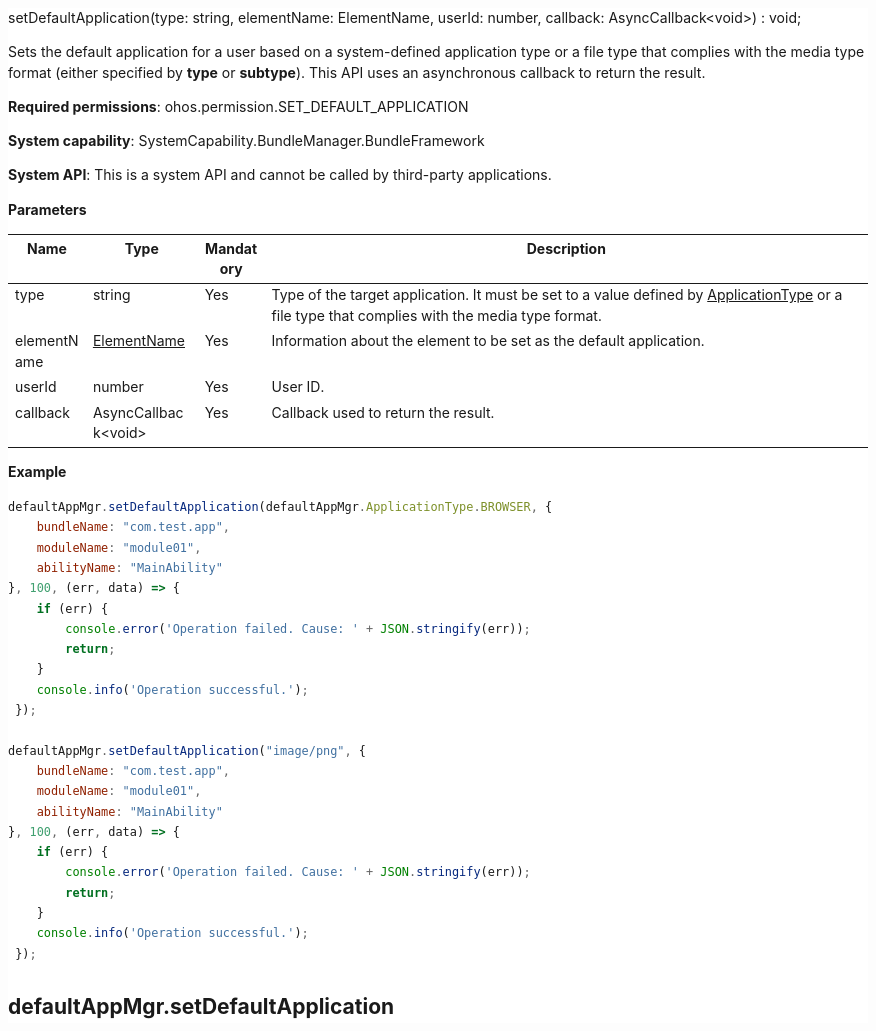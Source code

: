 setDefaultApplication(type: string, elementName: ElementName, userId: number, callback: AsyncCallback\<void>) : void;

Sets the default application for a user based on a system-defined application type or a file type that complies with the media type format (either specified by **type** or **subtype**). This API uses an asynchronous callback to return the result.

**Required permissions**: ohos.permission.SET_DEFAULT_APPLICATION

**System capability**: SystemCapability.BundleManager.BundleFramework

**System API**: This is a system API and cannot be called by third-party applications.

**Parameters**

| Name         | Type    | Mandatory  | Description                                     |
| ----------- | ------ | ---- | --------------------------------------- |
| type  | string | Yes   | Type of the target application. It must be set to a value defined by [ApplicationType](#defaultappmgrapplicationtype) or a file type that complies with the media type format.      |
| elementName  | [ElementName](js-apis-bundle-ElementName.md) | Yes   | Information about the element to be set as the default application.                          |
| userId  | number | Yes   | User ID.                          |
| callback    | AsyncCallback\<void> | Yes   | Callback used to return the result.                   |

**Example**

```js
defaultAppMgr.setDefaultApplication(defaultAppMgr.ApplicationType.BROWSER, {
    bundleName: "com.test.app",
    moduleName: "module01",
    abilityName: "MainAbility"
}, 100, (err, data) => {
    if (err) {
        console.error('Operation failed. Cause: ' + JSON.stringify(err));
        return;
    }
    console.info('Operation successful.');
 });

defaultAppMgr.setDefaultApplication("image/png", {
    bundleName: "com.test.app",
    moduleName: "module01",
    abilityName: "MainAbility"
}, 100, (err, data) => {
    if (err) {
        console.error('Operation failed. Cause: ' + JSON.stringify(err));
        return;
    }
    console.info('Operation successful.');
 });
```

## defaultAppMgr.setDefaultApplication
